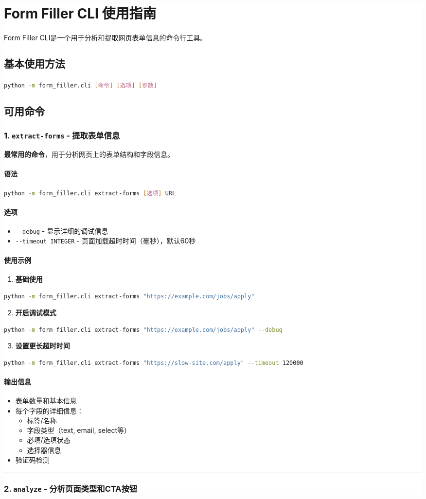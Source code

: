 # Form Filler CLI 使用指南

Form Filler CLI是一个用于分析和提取网页表单信息的命令行工具。

## 基本使用方法

```bash
python -m form_filler.cli [命令] [选项] [参数]
```

## 可用命令

### 1. `extract-forms` - 提取表单信息

**最常用的命令**，用于分析网页上的表单结构和字段信息。

#### 语法
```bash
python -m form_filler.cli extract-forms [选项] URL
```

#### 选项
- `--debug` - 显示详细的调试信息
- `--timeout INTEGER` - 页面加载超时时间（毫秒），默认60秒

#### 使用示例

1. **基础使用**
```bash
python -m form_filler.cli extract-forms "https://example.com/jobs/apply"
```

2. **开启调试模式**
```bash
python -m form_filler.cli extract-forms "https://example.com/jobs/apply" --debug
```

3. **设置更长超时时间**
```bash
python -m form_filler.cli extract-forms "https://slow-site.com/apply" --timeout 120000
```

#### 输出信息
- 表单数量和基本信息
- 每个字段的详细信息：
  - 标签/名称
  - 字段类型（text, email, select等）
  - 必填/选填状态
  - 选择器信息
- 验证码检测

---

### 2. `analyze` - 分析页面类型和CTA按钮
